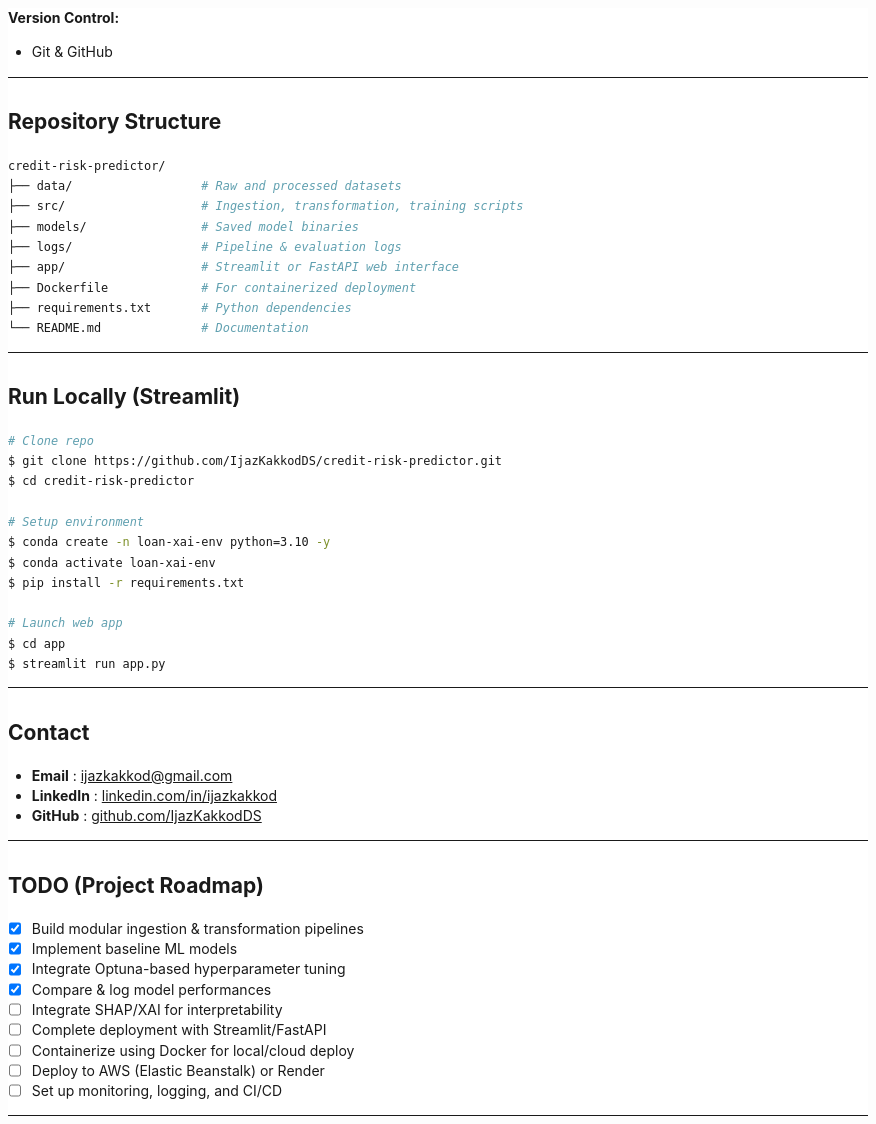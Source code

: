 **Version Control:**

* Git & GitHub

---

## Repository Structure

```bash
credit-risk-predictor/
├── data/                  # Raw and processed datasets
├── src/                   # Ingestion, transformation, training scripts
├── models/                # Saved model binaries
├── logs/                  # Pipeline & evaluation logs
├── app/                   # Streamlit or FastAPI web interface
├── Dockerfile             # For containerized deployment
├── requirements.txt       # Python dependencies
└── README.md              # Documentation
```

---

## Run Locally (Streamlit)

```bash
# Clone repo
$ git clone https://github.com/IjazKakkodDS/credit-risk-predictor.git
$ cd credit-risk-predictor

# Setup environment
$ conda create -n loan-xai-env python=3.10 -y
$ conda activate loan-xai-env
$ pip install -r requirements.txt

# Launch web app
$ cd app
$ streamlit run app.py
```

---

## Contact

* **Email** : [ijazkakkod@gmail.com](mailto:ijazkakkod@gmail.com)
* **LinkedIn** : [linkedin.com/in/ijazkakkod](https://linkedin.com/in/ijazkakkod)
* **GitHub** : [github.com/IjazKakkodDS](https://github.com/IjazKakkodDS)

---

## TODO (Project Roadmap)

* [X] Build modular ingestion & transformation pipelines
* [X] Implement baseline ML models
* [X] Integrate Optuna-based hyperparameter tuning
* [X] Compare & log model performances
* [ ] Integrate SHAP/XAI for interpretability
* [ ] Complete deployment with Streamlit/FastAPI
* [ ] Containerize using Docker for local/cloud deploy
* [ ] Deploy to AWS (Elastic Beanstalk) or Render
* [ ] Set up monitoring, logging, and CI/CD

---